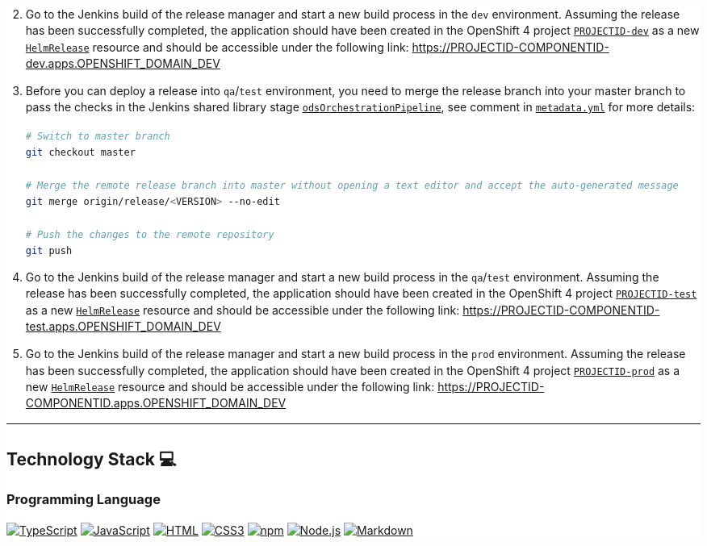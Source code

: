 2. Go to the Jenkins build of the release manager and start a new build process in the `dev` environment. Assuming the release has been successfully completed, the application should have been created in the OpenShift 4 project [`PROJECTID-dev`](https://console-openshift-console.apps.OPENSHIFT_DOMAIN_DEV/topology/ns/PROJECTID-dev) as a new [`HelmRelease`](https://console-openshift-console.apps.OPENSHIFT_DOMAIN_DEV/helm-releases/ns/PROJECTID-dev/release/COMPONENTID) resource and should be accessible under the following link: <https://PROJECTID-COMPONENTID-dev.apps.OPENSHIFT_DOMAIN_DEV>

3. Before you can deploy a release into `qa`/`test` environment, you need to merge the release branch into your master branch to pass the checks in the Jenkins shared library stage [`odsOrchestrationPipeline`](https://github.com/opendevstack/ods-jenkins-shared-library/blob/4.x/vars/odsOrchestrationPipeline.groovy), see comment in [`metadata.yml`](./metadata.yml) for more details:

   ```sh
   # Switch to master branch
   git checkout master

   # Merge the remote release branch into master without opening a text editor and accept the auto-generated message
   git merge origin/release/<VERSION> --no-edit

   # Push the changes to the remote repository
   git push
   ```

4. Go to the Jenkins build of the release manager and start a new build process in the `qa`/`test` environment. Assuming the release has been successfully completed, the application should have been created in the OpenShift 4 project [`PROJECTID-test`](https://console-openshift-console.apps.OPENSHIFT_DOMAIN_DEV/topology/ns/PROJECTID-test) as a new [`HelmRelease`](https://console-openshift-console.apps.OPENSHIFT_DOMAIN_DEV/helm-releases/ns/PROJECTID-test/release/COMPONENTID) resource and should be accessible under the following link: <https://PROJECTID-COMPONENTID-test.apps.OPENSHIFT_DOMAIN_DEV>

5. Go to the Jenkins build of the release manager and start a new build process in the `prod` environment. Assuming the release has been successfully completed, the application should have been created in the OpenShift 4 project [`PROJECTID-prod`](https://console-openshift-console.apps.OPENSHIFT_DOMAIN_PROD/topology/ns/PROJECTID-prod) as a new [`HelmRelease`](https://console-openshift-console.apps.OPENSHIFT_DOMAIN_PROD/helm-releases/ns/PROJECTID-prod/release/COMPONENTID) resource and should be accessible under the following link: <https://PROJECTID-COMPONENTID.apps.OPENSHIFT_DOMAIN_DEV>

---

## Technology Stack 💻

### Programming Language

[![TypeScript](https://img.shields.io/badge/typescript-3178C6.svg?style=for-the-badge&logo=typescript&logoColor=white)](https://www.typescriptlang.org/)
[![JavaScript](https://img.shields.io/badge/javascript-F7DF1E.svg?style=for-the-badge&logo=javascript&logoColor=black)](https://developer.mozilla.org/en-US/docs/Web/JavaScript)
[![HTML](https://img.shields.io/badge/html5-E34F26.svg?style=for-the-badge&logo=html5&logoColor=white)](https://developer.mozilla.org/en-US/docs/Web/HTML)
[![CSS3](https://img.shields.io/badge/css3-1572B6.svg?style=for-the-badge&logo=css3&logoColor=white)](https://developer.mozilla.org/en-US/docs/Web/CSS)
[![npm](https://img.shields.io/badge/npm-CB3837.svg?style=for-the-badge&logo=npm&logoColor=white)](https://www.npmjs.com/)
[![Node.js](https://img.shields.io/badge/node.js-339933.svg?style=for-the-badge&logo=nodedotjs&logoColor=white)](https://nodejs.org/)
[![Markdown](https://img.shields.io/badge/markdown-000000.svg?style=for-the-badge&logo=markdown&logoColor=white)](https://daringfireball.net/projects/markdown/)
